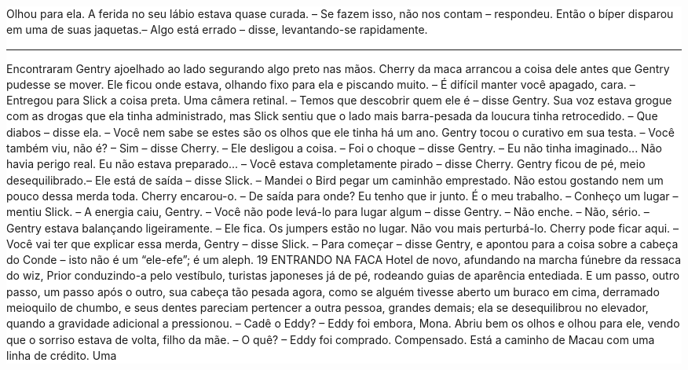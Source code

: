Olhou para ela. A ferida no seu lábio estava quase
curada. – Se fazem isso, não nos contam –
respondeu.
Então o bíper disparou em uma de suas jaquetas.– Algo está errado – disse, levantando-se rapidamente.
***
Encontraram Gentry ajoelhado ao lado
segurando algo preto nas mãos. Cherry
da
maca
arrancou a coisa dele antes que Gentry pudesse se
mover. Ele ficou onde estava, olhando fixo para ela e
piscando muito.
– É difícil manter você apagado, cara. – Entregou para
Slick a coisa preta. Uma câmera retinal.
– Temos que descobrir quem ele é – disse Gentry. Sua voz
estava grogue com as drogas que ela
tinha administrado, mas Slick sentiu que o lado mais
barra-pesada da loucura tinha retrocedido.
– Que diabos – disse ela. – Você nem sabe se estes são os
olhos que ele tinha há um ano.
Gentry tocou o curativo em sua testa. – Você também
viu, não é?
– Sim – disse Cherry. – Ele desligou a coisa.
– Foi o choque – disse Gentry. – Eu não tinha imaginado...
Não havia perigo real. Eu não estava
preparado...
– Você estava completamente pirado – disse Cherry.
Gentry ficou de pé, meio desequilibrado.– Ele está de saída – disse Slick. – Mandei o Bird pegar
um caminhão emprestado. Não estou gostando nem um
pouco dessa merda toda.
Cherry encarou-o. – De saída para onde? Eu tenho que ir
junto. É o meu trabalho.
– Conheço um lugar – mentiu Slick. – A energia caiu,
Gentry.
– Você não pode levá-lo para lugar algum – disse Gentry.
– Não enche.
– Não, sério. – Gentry estava balançando ligeiramente. –
Ele fica. Os jumpers estão no lugar.
Não vou mais perturbá-lo. Cherry pode ficar aqui.
– Você vai ter que explicar essa merda, Gentry – disse
Slick.
– Para começar – disse Gentry, e apontou para a coisa
sobre a cabeça do Conde – isto não é um
“ele-efe”; é um aleph.
19
ENTRANDO NA FACA
Hotel de novo, afundando na marcha fúnebre da ressaca
do wiz, Prior conduzindo-a pelo vestíbulo, turistas
japoneses já de pé, rodeando guias de aparência
entediada. E um passo, outro passo, um passo após o
outro, sua cabeça tão pesada agora, como se alguém
tivesse aberto um buraco em cima, derramado meioquilo de chumbo, e seus dentes pareciam pertencer a
outra pessoa,
grandes demais; ela se desequilibrou no elevador,
quando a gravidade adicional a pressionou.
– Cadê o Eddy?
– Eddy foi embora, Mona.
Abriu bem os olhos e olhou para ele, vendo que o sorriso
estava de volta, filho da mãe. – O
quê?
– Eddy foi comprado. Compensado. Está a caminho de
Macau com uma linha de crédito. Uma